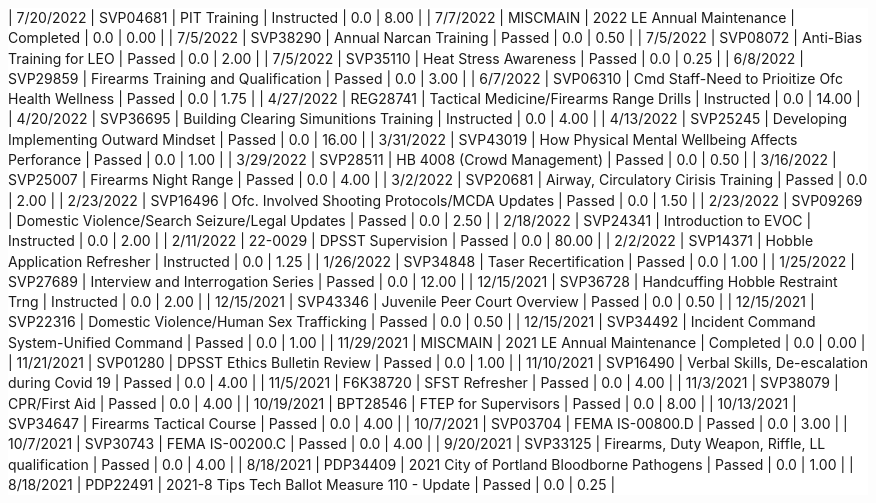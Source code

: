 | 7/20/2022 | SVP04681 | PIT Training | Instructed | 0.0 | 8.00 |
| 7/7/2022 | MISCMAIN | 2022 LE Annual Maintenance | Completed | 0.0 | 0.00 |
| 7/5/2022 | SVP38290 | Annual Narcan Training | Passed | 0.0 | 0.50 |
| 7/5/2022 | SVP08072 | Anti-Bias Training for LEO | Passed | 0.0 | 2.00 |
| 7/5/2022 | SVP35110 | Heat Stress Awareness | Passed | 0.0 | 0.25 |
| 6/8/2022 | SVP29859 | Firearms Training and Qualification | Passed | 0.0 | 3.00 |
| 6/7/2022 | SVP06310 | Cmd Staff-Need to Prioitize Ofc Health  Wellness | Passed | 0.0 | 1.75 |
| 4/27/2022 | REG28741 | Tactical Medicine/Firearms Range Drills | Instructed | 0.0 | 14.00 |
| 4/20/2022 | SVP36695 | Building Clearing Simunitions Training | Instructed | 0.0 | 4.00 |
| 4/13/2022 | SVP25245 | Developing  Implementing Outward Mindset | Passed | 0.0 | 16.00 |
| 3/31/2022 | SVP43019 | How Physical  Mental Wellbeing Affects Perforance | Passed | 0.0 | 1.00 |
| 3/29/2022 | SVP28511 | HB 4008 (Crowd Management) | Passed | 0.0 | 0.50 |
| 3/16/2022 | SVP25007 | Firearms Night Range | Passed | 0.0 | 4.00 |
| 3/2/2022 | SVP20681 | Airway, Circulatory Cirisis Training | Passed | 0.0 | 2.00 |
| 2/23/2022 | SVP16496 | Ofc. Involved Shooting Protocols/MCDA Updates | Passed | 0.0 | 1.50 |
| 2/23/2022 | SVP09269 | Domestic Violence/Search  Seizure/Legal Updates | Passed | 0.0 | 2.50 |
| 2/18/2022 | SVP24341 | Introduction to EVOC | Instructed | 0.0 | 2.00 |
| 2/11/2022 | 22-0029 | DPSST Supervision | Passed | 0.0 | 80.00 |
| 2/2/2022 | SVP14371 | Hobble Application Refresher | Instructed | 0.0 | 1.25 |
| 1/26/2022 | SVP34848 | Taser Recertification | Passed | 0.0 | 1.00 |
| 1/25/2022 | SVP27689 | Interview and Interrogation Series | Passed | 0.0 | 12.00 |
| 12/15/2021 | SVP36728 | Handcuffing  Hobble Restraint Trng | Instructed | 0.0 | 2.00 |
| 12/15/2021 | SVP43346 | Juvenile Peer Court Overview | Passed | 0.0 | 0.50 |
| 12/15/2021 | SVP22316 | Domestic Violence/Human Sex Trafficking | Passed | 0.0 | 0.50 |
| 12/15/2021 | SVP34492 | Incident Command System-Unified Command | Passed | 0.0 | 1.00 |
| 11/29/2021 | MISCMAIN | 2021 LE Annual Maintenance | Completed | 0.0 | 0.00 |
| 11/21/2021 | SVP01280 | DPSST Ethics Bulletin Review | Passed | 0.0 | 1.00 |
| 11/10/2021 | SVP16490 | Verbal Skills, De-escalation during Covid 19 | Passed | 0.0 | 4.00 |
| 11/5/2021 | F6K38720 | SFST Refresher | Passed | 0.0 | 4.00 |
| 11/3/2021 | SVP38079 | CPR/First Aid | Passed | 0.0 | 4.00 |
| 10/19/2021 | BPT28546 | FTEP for Supervisors | Passed | 0.0 | 8.00 |
| 10/13/2021 | SVP34647 | Firearms Tactical Course | Passed | 0.0 | 4.00 |
| 10/7/2021 | SVP03704 | FEMA IS-00800.D | Passed | 0.0 | 3.00 |
| 10/7/2021 | SVP30743 | FEMA IS-00200.C | Passed | 0.0 | 4.00 |
| 9/20/2021 | SVP33125 | Firearms, Duty Weapon, Riffle, LL qualification | Passed | 0.0 | 4.00 |
| 8/18/2021 | PDP34409 | 2021 City of Portland Bloodborne Pathogens | Passed | 0.0 | 1.00 |
| 8/18/2021 | PDP22491 | 2021-8 Tips  Tech Ballot Measure 110 - Update | Passed | 0.0 | 0.25 |
